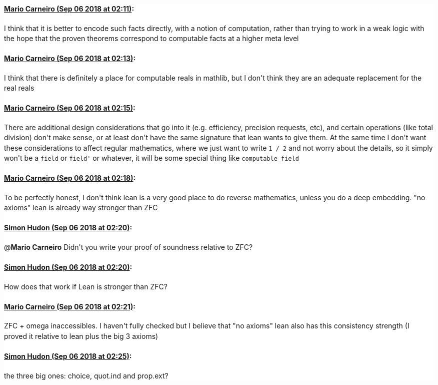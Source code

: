 #### [Mario Carneiro (Sep 06 2018 at 02:11)](https://leanprover.zulipchat.com/#narrow/stream/113488-general/topic/changing%20%60field%60/near/133411854):
I think that it is better to encode such facts directly, with a notion of computation, rather than trying to work in a weak logic with the hope that the proven theorems correspond to computable facts at a higher meta level

#### [Mario Carneiro (Sep 06 2018 at 02:13)](https://leanprover.zulipchat.com/#narrow/stream/113488-general/topic/changing%20%60field%60/near/133411933):
I think that there is definitely a place for computable reals in mathlib, but I don't think they are an adequate replacement for the real reals

#### [Mario Carneiro (Sep 06 2018 at 02:15)](https://leanprover.zulipchat.com/#narrow/stream/113488-general/topic/changing%20%60field%60/near/133412066):
There are additional design considerations that go into it (e.g. efficiency, precision requests, etc), and certain operations (like total division) don't make sense, or at least don't have the same signature that lean wants to give them. At the same time I don't want these considerations to affect regular mathematics, where we just want to write `1 / 2` and not worry about the details, so it simply won't be a `field` or `field'` or whatever, it will be some special thing like `computable_field`

#### [Mario Carneiro (Sep 06 2018 at 02:18)](https://leanprover.zulipchat.com/#narrow/stream/113488-general/topic/changing%20%60field%60/near/133412245):
To be perfectly honest, I don't think lean is a very good place to do reverse mathematics, unless you do a deep embedding. "no axioms" lean is already way stronger than ZFC

#### [Simon Hudon (Sep 06 2018 at 02:20)](https://leanprover.zulipchat.com/#narrow/stream/113488-general/topic/changing%20%60field%60/near/133412358):
@**Mario Carneiro**  Didn't you write your proof of soundness relative to ZFC?

#### [Simon Hudon (Sep 06 2018 at 02:20)](https://leanprover.zulipchat.com/#narrow/stream/113488-general/topic/changing%20%60field%60/near/133412364):
How does that work if Lean is stronger than ZFC?

#### [Mario Carneiro (Sep 06 2018 at 02:21)](https://leanprover.zulipchat.com/#narrow/stream/113488-general/topic/changing%20%60field%60/near/133412392):
ZFC + omega inaccessibles. I haven't fully checked but I believe that "no axioms" lean also has this consistency strength (I proved it relative to lean plus the big 3 axioms)

#### [Simon Hudon (Sep 06 2018 at 02:25)](https://leanprover.zulipchat.com/#narrow/stream/113488-general/topic/changing%20%60field%60/near/133412620):
the three big ones: choice, quot.ind and prop.ext?

